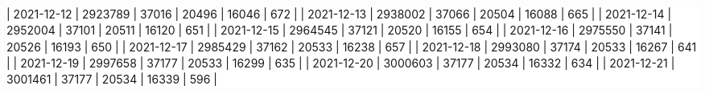 | 2021-12-12 | 2923789 | 37016 | 20496 | 16046 | 672 |
| 2021-12-13 | 2938002 | 37066 | 20504 | 16088 | 665 |
| 2021-12-14 | 2952004 | 37101 | 20511 | 16120 | 651 |
| 2021-12-15 | 2964545 | 37121 | 20520 | 16155 | 654 |
| 2021-12-16 | 2975550 | 37141 | 20526 | 16193 | 650 |
| 2021-12-17 | 2985429 | 37162 | 20533 | 16238 | 657 |
| 2021-12-18 | 2993080 | 37174 | 20533 | 16267 | 641 |
| 2021-12-19 | 2997658 | 37177 | 20533 | 16299 | 635 |
| 2021-12-20 | 3000603 | 37177 | 20534 | 16332 | 634 |
| 2021-12-21 | 3001461 | 37177 | 20534 | 16339 | 596 |
